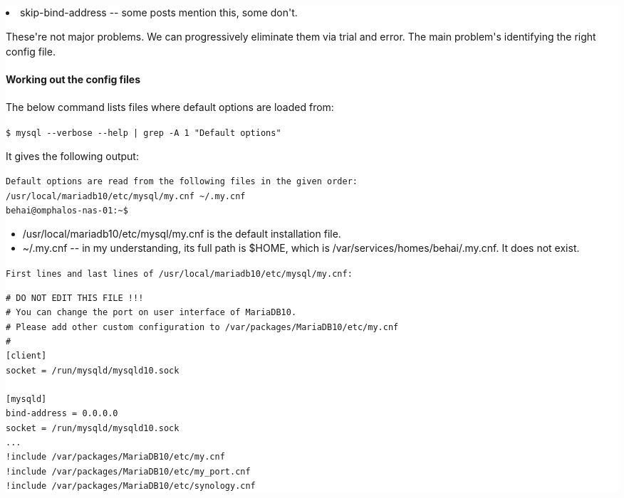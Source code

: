 <li style="top-align:10px;">
<span class="keyword">
skip-bind-address</span> -- some posts mention this, some don't.
</li>
</ol>

<p>
These're not major problems. We can progressively eliminate them 
via trial and error. The main problem's identifying the right 
config file. 
</p>


<h4 style="color:teal;">
  <a id="the-config-files">Working out the config files</a>
</h4>

<p>
The below command lists files where default options are loaded from:
</p>

```
$ mysql --verbose --help | grep -A 1 "Default options"
```

<p>
It gives the following output:
</p>

```
Default options are read from the following files in the given order:
/usr/local/mariadb10/etc/mysql/my.cnf ~/.my.cnf
behai@omphalos-nas-01:~$
```

<ul>
<li style="top-margin:5px;">
<span class="keyword">
/usr/local/mariadb10/etc/mysql/my.cnf</span> is the default installation file.
</li>

<li style="top-margin:10px;">
<span class="keyword">
~/.my.cnf</span> -- in my understanding, its full path is $HOME, which
is 
<span class="keyword">
/var/services/homes/behai/.my.cnf</span>. It does not exist.
</li>
</ul>

```
First lines and last lines of /usr/local/mariadb10/etc/mysql/my.cnf:
```

```
# DO NOT EDIT THIS FILE !!!
# You can change the port on user interface of MariaDB10.
# Please add other custom configuration to /var/packages/MariaDB10/etc/my.cnf
#
[client]
socket = /run/mysqld/mysqld10.sock

[mysqld]
bind-address = 0.0.0.0
socket = /run/mysqld/mysqld10.sock
...
!include /var/packages/MariaDB10/etc/my.cnf
!include /var/packages/MariaDB10/etc/my_port.cnf
!include /var/packages/MariaDB10/etc/synology.cnf
```
